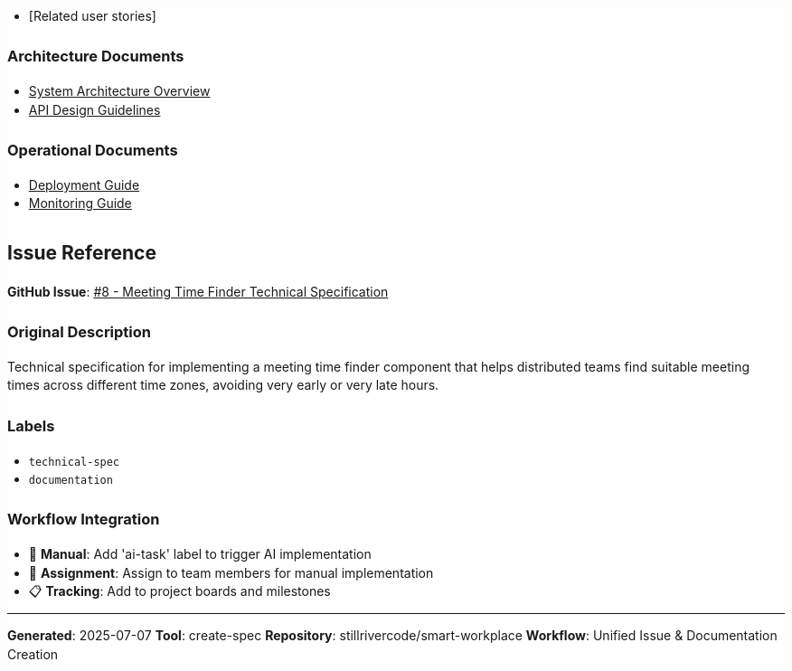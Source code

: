 - [Related user stories]

### Architecture Documents

- [System Architecture Overview](../docs/architecture.md)
- [API Design Guidelines](../docs/api-guidelines.md)

### Operational Documents

- [Deployment Guide](../docs/deployment.md)
- [Monitoring Guide](../docs/monitoring.md)

## Issue Reference

**GitHub Issue**: [#8 - Meeting Time Finder Technical Specification](https://github.com/stillrivercode/smart-workplace/issues/8)

### Original Description

Technical specification for implementing a meeting time finder component that helps distributed teams find suitable meeting times across different time zones, avoiding very early or very late hours.

### Labels

- `technical-spec`
- `documentation`

### Workflow Integration

- 📝 **Manual**: Add 'ai-task' label to trigger AI implementation
- 👥 **Assignment**: Assign to team members for manual implementation
- 📋 **Tracking**: Add to project boards and milestones

---

**Generated**: 2025-07-07
**Tool**: create-spec
**Repository**: stillrivercode/smart-workplace
**Workflow**: Unified Issue & Documentation Creation
